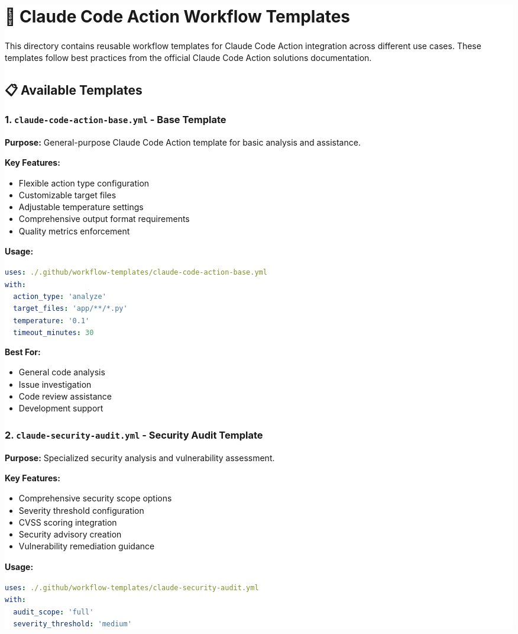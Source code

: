 # 🤖 Claude Code Action Workflow Templates

This directory contains reusable workflow templates for Claude Code Action integration across different use cases. These templates follow best practices from the official Claude Code Action solutions documentation.

## 📋 Available Templates

### 1. `claude-code-action-base.yml` - Base Template
**Purpose:** General-purpose Claude Code Action template for basic analysis and assistance.

**Key Features:**
- Flexible action type configuration
- Customizable target files
- Adjustable temperature settings
- Comprehensive output format requirements
- Quality metrics enforcement

**Usage:**
```yaml
uses: ./.github/workflow-templates/claude-code-action-base.yml
with:
  action_type: 'analyze'
  target_files: 'app/**/*.py'
  temperature: '0.1'
  timeout_minutes: 30
```

**Best For:**
- General code analysis
- Issue investigation
- Code review assistance
- Development support

### 2. `claude-security-audit.yml` - Security Audit Template
**Purpose:** Specialized security analysis and vulnerability assessment.

**Key Features:**
- Comprehensive security scope options
- Severity threshold configuration
- CVSS scoring integration
- Security advisory creation
- Vulnerability remediation guidance

**Usage:**
```yaml
uses: ./.github/workflow-templates/claude-security-audit.yml
with:
  audit_scope: 'full'
  severity_threshold: 'medium'
```
